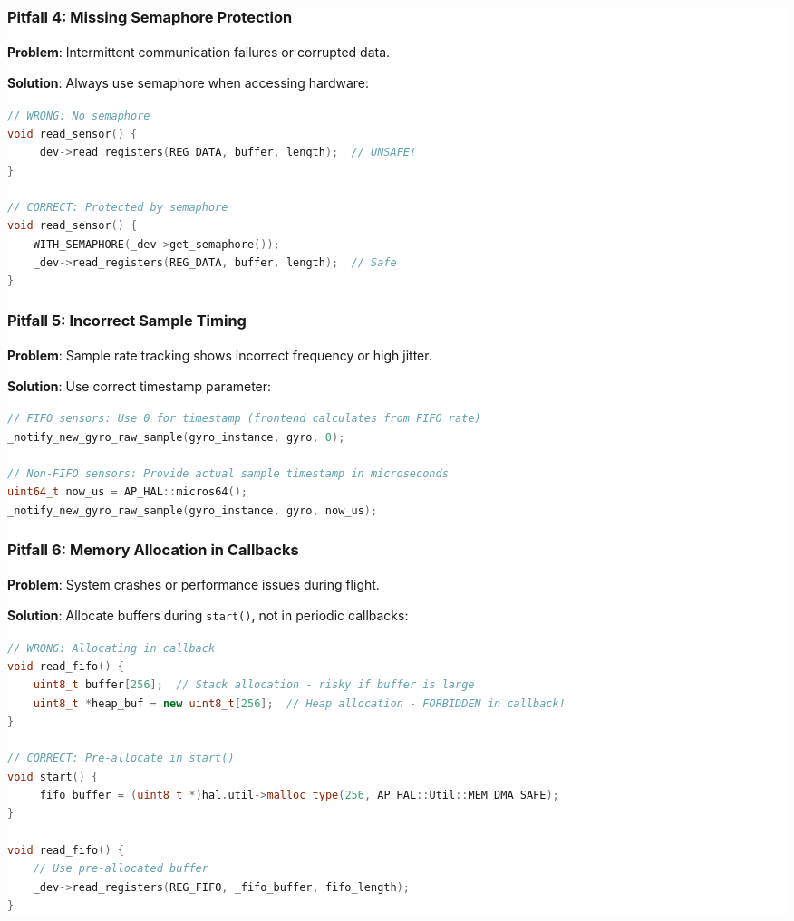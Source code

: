 ### Pitfall 4: Missing Semaphore Protection

**Problem**: Intermittent communication failures or corrupted data.

**Solution**: Always use semaphore when accessing hardware:

```cpp
// WRONG: No semaphore
void read_sensor() {
    _dev->read_registers(REG_DATA, buffer, length);  // UNSAFE!
}

// CORRECT: Protected by semaphore
void read_sensor() {
    WITH_SEMAPHORE(_dev->get_semaphore());
    _dev->read_registers(REG_DATA, buffer, length);  // Safe
}
```

### Pitfall 5: Incorrect Sample Timing

**Problem**: Sample rate tracking shows incorrect frequency or high jitter.

**Solution**: Use correct timestamp parameter:

```cpp
// FIFO sensors: Use 0 for timestamp (frontend calculates from FIFO rate)
_notify_new_gyro_raw_sample(gyro_instance, gyro, 0);

// Non-FIFO sensors: Provide actual sample timestamp in microseconds
uint64_t now_us = AP_HAL::micros64();
_notify_new_gyro_raw_sample(gyro_instance, gyro, now_us);
```

### Pitfall 6: Memory Allocation in Callbacks

**Problem**: System crashes or performance issues during flight.

**Solution**: Allocate buffers during `start()`, not in periodic callbacks:

```cpp
// WRONG: Allocating in callback
void read_fifo() {
    uint8_t buffer[256];  // Stack allocation - risky if buffer is large
    uint8_t *heap_buf = new uint8_t[256];  // Heap allocation - FORBIDDEN in callback!
}

// CORRECT: Pre-allocate in start()
void start() {
    _fifo_buffer = (uint8_t *)hal.util->malloc_type(256, AP_HAL::Util::MEM_DMA_SAFE);
}

void read_fifo() {
    // Use pre-allocated buffer
    _dev->read_registers(REG_FIFO, _fifo_buffer, fifo_length);
}
```
